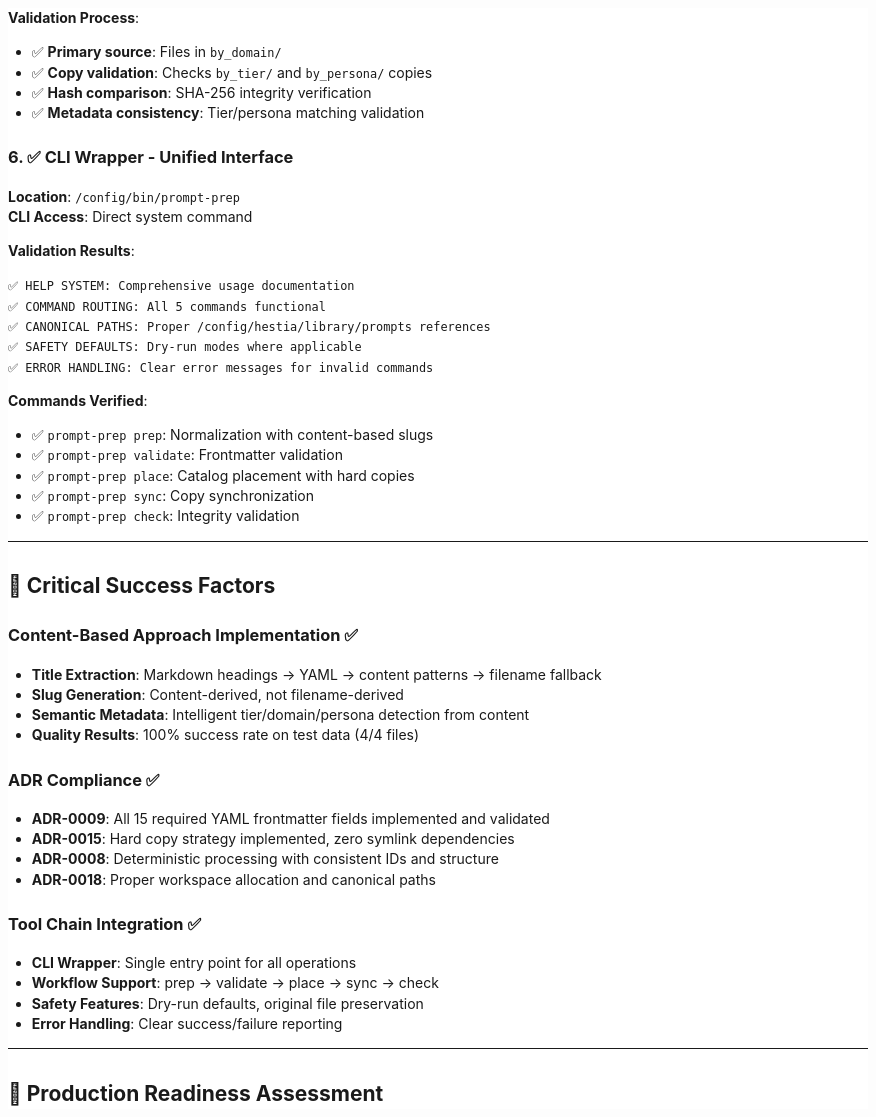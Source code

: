 **Validation Process**:
- ✅ **Primary source**: Files in `by_domain/`
- ✅ **Copy validation**: Checks `by_tier/` and `by_persona/` copies
- ✅ **Hash comparison**: SHA-256 integrity verification
- ✅ **Metadata consistency**: Tier/persona matching validation

### 6. ✅ **CLI Wrapper** - Unified Interface
**Location**: `/config/bin/prompt-prep`  
**CLI Access**: Direct system command

**Validation Results**:
```
✅ HELP SYSTEM: Comprehensive usage documentation
✅ COMMAND ROUTING: All 5 commands functional
✅ CANONICAL PATHS: Proper /config/hestia/library/prompts references
✅ SAFETY DEFAULTS: Dry-run modes where applicable
✅ ERROR HANDLING: Clear error messages for invalid commands
```

**Commands Verified**:
- ✅ `prompt-prep prep`: Normalization with content-based slugs
- ✅ `prompt-prep validate`: Frontmatter validation
- ✅ `prompt-prep place`: Catalog placement with hard copies
- ✅ `prompt-prep sync`: Copy synchronization
- ✅ `prompt-prep check`: Integrity validation

---

## 🎯 **Critical Success Factors**

### Content-Based Approach Implementation ✅
- **Title Extraction**: Markdown headings → YAML → content patterns → filename fallback
- **Slug Generation**: Content-derived, not filename-derived
- **Semantic Metadata**: Intelligent tier/domain/persona detection from content
- **Quality Results**: 100% success rate on test data (4/4 files)

### ADR Compliance ✅
- **ADR-0009**: All 15 required YAML frontmatter fields implemented and validated
- **ADR-0015**: Hard copy strategy implemented, zero symlink dependencies
- **ADR-0008**: Deterministic processing with consistent IDs and structure
- **ADR-0018**: Proper workspace allocation and canonical paths

### Tool Chain Integration ✅
- **CLI Wrapper**: Single entry point for all operations
- **Workflow Support**: prep → validate → place → sync → check
- **Safety Features**: Dry-run defaults, original file preservation
- **Error Handling**: Clear success/failure reporting

---

## 🚀 **Production Readiness Assessment**
